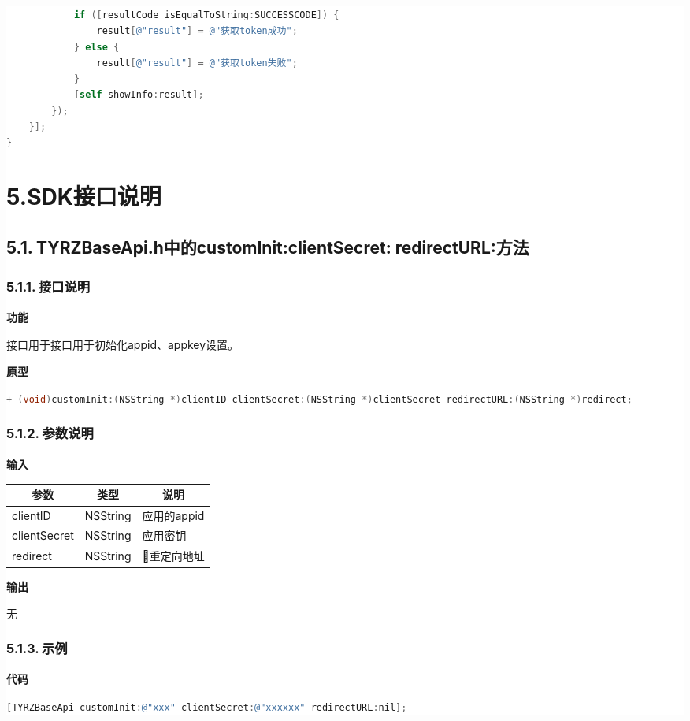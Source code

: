 ```objective-c
            if ([resultCode isEqualToString:SUCCESSCODE]) {
                result[@"result"] = @"获取token成功";
            } else {
                result[@"result"] = @"获取token失败";
            }
            [self showInfo:result];
        });
    }];
}
```

# 5.SDK接口说明

## 5.1. TYRZBaseApi.h中的customInit:clientSecret: redirectURL:方法

### 5.1.1. 接口说明

**功能**

接口用于接口用于初始化appid、appkey设置。


**原型**

```objective-c
+ (void)customInit:(NSString *)clientID clientSecret:(NSString *)clientSecret redirectURL:(NSString *)redirect;
```

### 5.1.2. 参数说明

**输入**


| 参数 | 类型 | 说明 |
| --- | --- | --- |
| clientID | NSString | 应用的appid |
|clientSecret |NSString |应用密钥 |
|redirect|NSString|重定向地址|

**输出**

无

### 5.1.3. 示例

**代码**

```objective-c
[TYRZBaseApi customInit:@"xxx" clientSecret:@"xxxxxx" redirectURL:nil];
```

